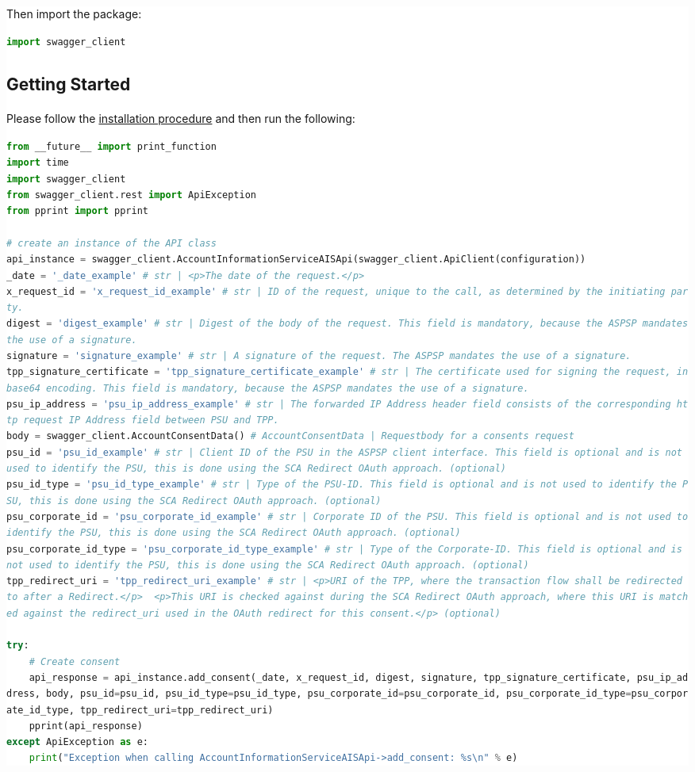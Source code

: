 Then import the package:
```python
import swagger_client
```

## Getting Started

Please follow the [installation procedure](#installation--usage) and then run the following:

```python
from __future__ import print_function
import time
import swagger_client
from swagger_client.rest import ApiException
from pprint import pprint

# create an instance of the API class
api_instance = swagger_client.AccountInformationServiceAISApi(swagger_client.ApiClient(configuration))
_date = '_date_example' # str | <p>The date of the request.</p>
x_request_id = 'x_request_id_example' # str | ID of the request, unique to the call, as determined by the initiating party.
digest = 'digest_example' # str | Digest of the body of the request. This field is mandatory, because the ASPSP mandates the use of a signature.
signature = 'signature_example' # str | A signature of the request. The ASPSP mandates the use of a signature.
tpp_signature_certificate = 'tpp_signature_certificate_example' # str | The certificate used for signing the request, in base64 encoding. This field is mandatory, because the ASPSP mandates the use of a signature.
psu_ip_address = 'psu_ip_address_example' # str | The forwarded IP Address header field consists of the corresponding http request IP Address field between PSU and TPP.
body = swagger_client.AccountConsentData() # AccountConsentData | Requestbody for a consents request
psu_id = 'psu_id_example' # str | Client ID of the PSU in the ASPSP client interface. This field is optional and is not used to identify the PSU, this is done using the SCA Redirect OAuth approach. (optional)
psu_id_type = 'psu_id_type_example' # str | Type of the PSU-ID. This field is optional and is not used to identify the PSU, this is done using the SCA Redirect OAuth approach. (optional)
psu_corporate_id = 'psu_corporate_id_example' # str | Corporate ID of the PSU. This field is optional and is not used to identify the PSU, this is done using the SCA Redirect OAuth approach. (optional)
psu_corporate_id_type = 'psu_corporate_id_type_example' # str | Type of the Corporate-ID. This field is optional and is not used to identify the PSU, this is done using the SCA Redirect OAuth approach. (optional)
tpp_redirect_uri = 'tpp_redirect_uri_example' # str | <p>URI of the TPP, where the transaction flow shall be redirected to after a Redirect.</p>  <p>This URI is checked against during the SCA Redirect OAuth approach, where this URI is matched against the redirect_uri used in the OAuth redirect for this consent.</p> (optional)

try:
    # Create consent
    api_response = api_instance.add_consent(_date, x_request_id, digest, signature, tpp_signature_certificate, psu_ip_address, body, psu_id=psu_id, psu_id_type=psu_id_type, psu_corporate_id=psu_corporate_id, psu_corporate_id_type=psu_corporate_id_type, tpp_redirect_uri=tpp_redirect_uri)
    pprint(api_response)
except ApiException as e:
    print("Exception when calling AccountInformationServiceAISApi->add_consent: %s\n" % e)

```
